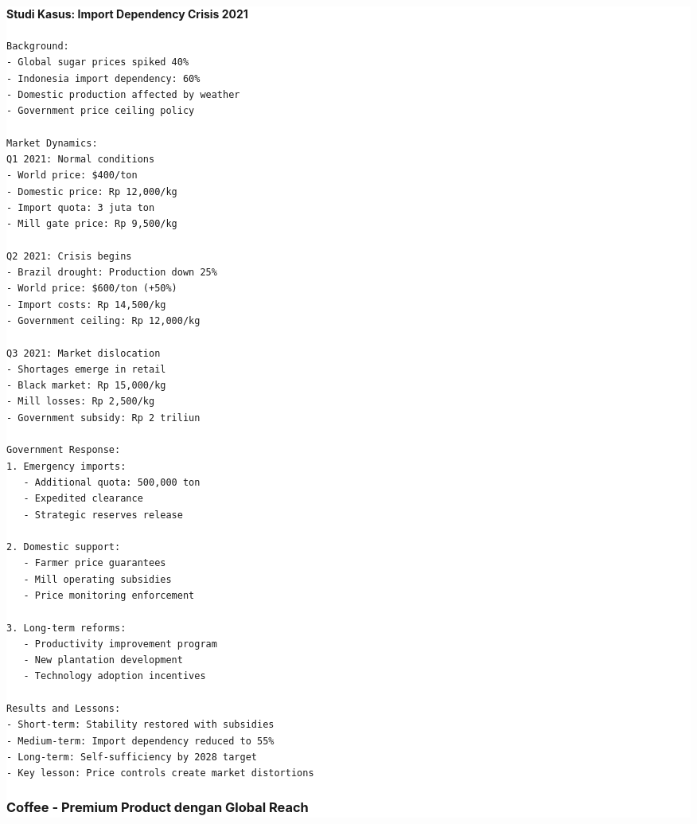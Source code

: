 #### **Studi Kasus: Import Dependency Crisis 2021**
```
Background:
- Global sugar prices spiked 40%
- Indonesia import dependency: 60%
- Domestic production affected by weather
- Government price ceiling policy

Market Dynamics:
Q1 2021: Normal conditions
- World price: $400/ton
- Domestic price: Rp 12,000/kg
- Import quota: 3 juta ton
- Mill gate price: Rp 9,500/kg

Q2 2021: Crisis begins
- Brazil drought: Production down 25%
- World price: $600/ton (+50%)
- Import costs: Rp 14,500/kg
- Government ceiling: Rp 12,000/kg

Q3 2021: Market dislocation
- Shortages emerge in retail
- Black market: Rp 15,000/kg
- Mill losses: Rp 2,500/kg
- Government subsidy: Rp 2 triliun

Government Response:
1. Emergency imports:
   - Additional quota: 500,000 ton
   - Expedited clearance
   - Strategic reserves release

2. Domestic support:
   - Farmer price guarantees
   - Mill operating subsidies
   - Price monitoring enforcement

3. Long-term reforms:
   - Productivity improvement program
   - New plantation development
   - Technology adoption incentives

Results and Lessons:
- Short-term: Stability restored with subsidies
- Medium-term: Import dependency reduced to 55%
- Long-term: Self-sufficiency by 2028 target
- Key lesson: Price controls create market distortions
```

### **Coffee - Premium Product dengan Global Reach**
